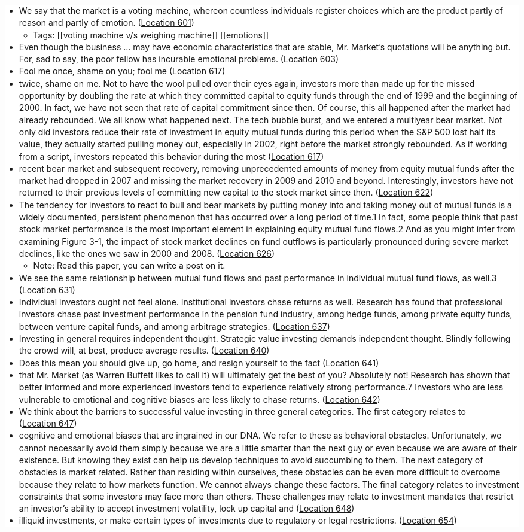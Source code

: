 - We say that the market is a voting machine, whereon countless individuals register choices which are the product partly of reason and partly of emotion. ([Location 601](https://readwise.io/to_kindle?action=open&asin=B00EHIEATI&location=601))
    - Tags: [[voting machine v/s weighing machine]] [[emotions]] 
- Even though the business … may have economic characteristics that are stable, Mr. Market’s quotations will be anything but. For, sad to say, the poor fellow has incurable emotional problems. ([Location 603](https://readwise.io/to_kindle?action=open&asin=B00EHIEATI&location=603))
- Fool me once, shame on you; fool me ([Location 617](https://readwise.io/to_kindle?action=open&asin=B00EHIEATI&location=617))
- twice, shame on me. Not to have the wool pulled over their eyes again, investors more than made up for the missed opportunity by doubling the rate at which they committed capital to equity funds through the end of 1999 and the beginning of 2000. In fact, we have not seen that rate of capital commitment since then. Of course, this all happened after the market had already rebounded. We all know what happened next. The tech bubble burst, and we entered a multiyear bear market. Not only did investors reduce their rate of investment in equity mutual funds during this period when the S&P 500 lost half its value, they actually started pulling money out, especially in 2002, right before the market strongly rebounded. As if working from a script, investors repeated this behavior during the most ([Location 617](https://readwise.io/to_kindle?action=open&asin=B00EHIEATI&location=617))
- recent bear market and subsequent recovery, removing unprecedented amounts of money from equity mutual funds after the market had dropped in 2007 and missing the market recovery in 2009 and 2010 and beyond. Interestingly, investors have not returned to their previous levels of committing new capital to the stock market since then. ([Location 622](https://readwise.io/to_kindle?action=open&asin=B00EHIEATI&location=622))
- The tendency for investors to react to bull and bear markets by putting money into and taking money out of mutual funds is a widely documented, persistent phenomenon that has occurred over a long period of time.1 In fact, some people think that past stock market performance is the most important element in explaining equity mutual fund flows.2 And as you might infer from examining Figure 3-1, the impact of stock market declines on fund outflows is particularly pronounced during severe market declines, like the ones we saw in 2000 and 2008. ([Location 626](https://readwise.io/to_kindle?action=open&asin=B00EHIEATI&location=626))
    - Note: Read this paper, you can write a post on it.
- We see the same relationship between mutual fund flows and past performance in individual mutual fund flows, as well.3 ([Location 631](https://readwise.io/to_kindle?action=open&asin=B00EHIEATI&location=631))
- Individual investors ought not feel alone. Institutional investors chase returns as well. Research has found that professional investors chase past investment performance in the pension fund industry, among hedge funds, among private equity funds, between venture capital funds, and among arbitrage strategies. ([Location 637](https://readwise.io/to_kindle?action=open&asin=B00EHIEATI&location=637))
- Investing in general requires independent thought. Strategic value investing demands independent thought. Blindly following the crowd will, at best, produce average results. ([Location 640](https://readwise.io/to_kindle?action=open&asin=B00EHIEATI&location=640))
- Does this mean you should give up, go home, and resign yourself to the fact ([Location 641](https://readwise.io/to_kindle?action=open&asin=B00EHIEATI&location=641))
- that Mr. Market (as Warren Buffett likes to call it) will ultimately get the best of you? Absolutely not! Research has shown that better informed and more experienced investors tend to experience relatively strong performance.7 Investors who are less vulnerable to emotional and cognitive biases are less likely to chase returns. ([Location 642](https://readwise.io/to_kindle?action=open&asin=B00EHIEATI&location=642))
- We think about the barriers to successful value investing in three general categories. The first category relates to ([Location 647](https://readwise.io/to_kindle?action=open&asin=B00EHIEATI&location=647))
- cognitive and emotional biases that are ingrained in our DNA. We refer to these as behavioral obstacles. Unfortunately, we cannot necessarily avoid them simply because we are a little smarter than the next guy or even because we are aware of their existence. But knowing they exist can help us develop techniques to avoid succumbing to them. The next category of obstacles is market related. Rather than residing within ourselves, these obstacles can be even more difficult to overcome because they relate to how markets function. We cannot always change these factors. The final category relates to investment constraints that some investors may face more than others. These challenges may relate to investment mandates that restrict an investor’s ability to accept investment volatility, lock up capital and ([Location 648](https://readwise.io/to_kindle?action=open&asin=B00EHIEATI&location=648))
- illiquid investments, or make certain types of investments due to regulatory or legal restrictions. ([Location 654](https://readwise.io/to_kindle?action=open&asin=B00EHIEATI&location=654))